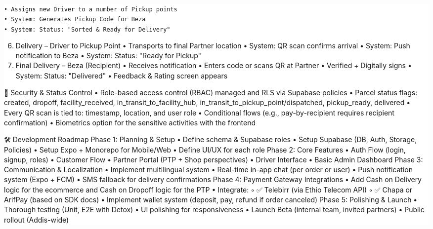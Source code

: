     • Assigns new Driver to a number of Pickup points
    • System: Generates Pickup Code for Beza
    • System: Status: "Sorted & Ready for Delivery"
6. Delivery – Driver to Pickup Point
    • Transports to final Partner location
    • System: QR scan confirms arrival
    • System: Push notification to Beza
    • System: Status: "Ready for Pickup"
7. Final Delivery – Beza (Recipient)
    • Receives notification
    • Enters code or scans QR at Partner
    • Verified + Digitally signs
    • System: Status: "Delivered"
    • Feedback & Rating screen appears

🔐 Security & Status Control
    • Role-based access control (RBAC) managed and RLS via Supabase policies
    • Parcel status flags: created, dropoff, facility_received, in_transit_to_facility_hub, in_transit_to_pickup_point/dispatched, pickup_ready, delivered
    • Every QR scan is tied to: timestamp, location, and user role
    • Conditional flows (e.g., pay-by-recipient requires recipient confirmation)
    • Biometrics option for the sensitive activities with the frontend


🛠️ Development Roadmap
Phase 1: Planning & Setup
    • Define schema & Supabase roles
    • Setup Supabase (DB, Auth, Storage, Policies)
    • Setup Expo + Monorepo for Mobile/Web
    • Define UI/UX for each role
Phase 2: Core Features
    • Auth Flow (login, signup, roles)
    • Customer Flow 
    • Partner Portal (PTP + Shop perspectives)
    • Driver Interface 
    • Basic Admin Dashboard 
Phase 3: Communication & Localization
    • Implement multilingual system
    • Real-time in-app chat (per order or user)
    • Push notification system (Expo + FCM)
    • SMS fallback for delivery confirmations
Phase 4: Payment Gateway Integrations
    • Add Cash on Delivery logic for the ecommerce and Cash on Dropoff logic for the PTP
    • Integrate:
        ◦ ✅ Telebirr (via Ethio Telecom API)
        ◦ ✅ Chapa or ArifPay (based on SDK docs)
    • Implement wallet system (deposit, pay, refund if order canceled)
Phase 5: Polishing & Launch
    • Thorough testing (Unit, E2E with Detox)
    • UI polishing for responsiveness
    • Launch Beta (internal team, invited partners)
    • Public rollout (Addis-wide)
